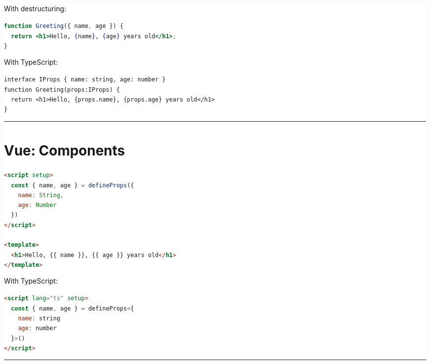 <v-click>

With destructuring:

```jsx
function Greeting({ name, age }) {
  return <h1>Hello, {name}, {age} years old</h1>;
}
```

</v-click>

<v-click>

With TypeScript:

```tsx
interface IProps { name: string, age: number }
function Greeting(props:IProps) {
  return <h1>Hello, {props.name}, {props.age} years old</h1>
}
```

</v-click>

---

# Vue: Components

```html
<script setup>
  const { name, age } = defineProps({
    name: String,     
    age: Number
  }) 
</script>

<template>
  <h1>Hello, {{ name }}, {{ age }} years old</h1>
</template>
```

<v-click>

With TypeScript:

```html
<script lang="ts" setup>
  const { name, age } = defineProps<{
    name: string
    age: number
  }>()
</script>
```

</v-click>

---
